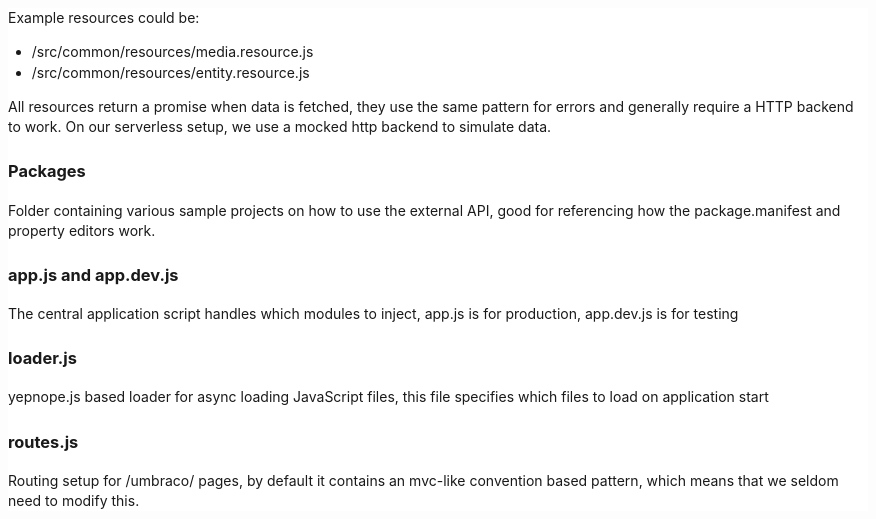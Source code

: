 Example resources could be:

- /src/common/resources/media.resource.js
- /src/common/resources/entity.resource.js

All resources return a promise when data is fetched, they use the same pattern for errors and generally require a HTTP backend to work.
On our serverless setup, we use a mocked http backend to simulate data.

### Packages
Folder containing various sample projects on how to use the external API, good for referencing how the package.manifest and property editors work. 

### app.js and app.dev.js
The central application script handles which modules to inject, app.js is for production, app.dev.js is for testing

### loader.js
yepnope.js based loader for async loading JavaScript files, this file specifies which files to load on application start

### routes.js
Routing setup for /umbraco/ pages, by default it contains an mvc-like convention based pattern, which means that we seldom need to modify this.
